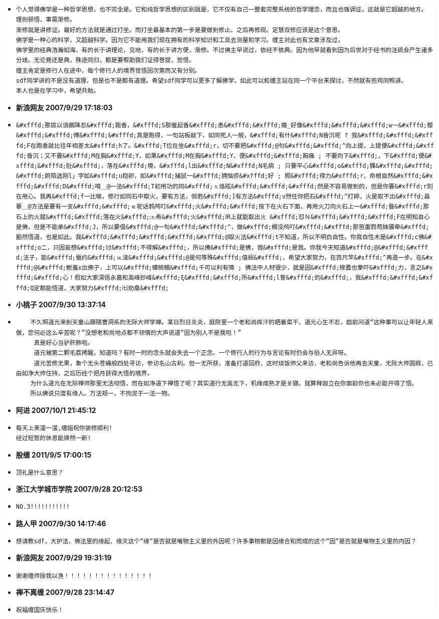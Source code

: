 - ```
  个人觉得佛学是一种哲学思想，也不完全是。它和纯哲学思想的区别就是，它不仅有自己一整套完整系统的哲学理念，而且也强调证。这就是它超越的地方。
  理则顿悟，事需渐修。
  渐修就是讲修证。最好的方法就是通过打坐。而打坐最基本的第一步是要做到修止。之后再修观。定慧双修应该是这个意思。
  佛学是一种心的科学，又超越科学。因为它不能用我们现在拥有的科学知识和工具去测量和学习。缠主对此也有文章涉及过。
  佛学里的经典浩瀚如海，有的长于讲理论，见地，有的长于讲方便，渐修。不过佛主早说过，依经不依典。因为他早就看到因为后世对于经书的注疏会产生诸多分歧。无论竟还是典，殊途同归，都是要帮助我们证得菩提，觉悟。
  缠主肯定是修行人在途中，每个修行人的境界觉悟因次第而又有分别。
  sdf同学讲的不是没有道理，但是也不是都有道理。希望sdf同学可以更多了解佛学，如此可以和缠主站在同一个平台来探讨，不然就有些鸡同鸭讲。
  本人也是在学习中，希望共勉。
  ```
- **新浪网友 2007/9/29 17:18:03**
- ```
  &#xfffd;那拔以诮鹕降忍&#xfffd;跑香，&#xfffd;S那催起香&#xfffd;恚&#xfffd;&#xfffd;赡_好像&#xfffd;&#xfffd;&#xfffd;w一&#xfffd;樱&#xfffd;&#xfffd;傅&#xfffd;&#xfffd;真是跑得，一句站板敲下，如同死人一般，&#xfffd;有什&#xfffd;N昏沉呢 ? 我&#xfffd;&#xfffd;&#xfffd;F在跑香就比往年相差太&#xfffd;h了。&#xfffd;T位在坐&#xfffd;r，切不要把&#xfffd;@句&#xfffd;&#xfffd;^向上提，上提便&#xfffd;&#xfffd;昏沉；又不要&#xfffd;M在胸&#xfffd;Y，如果&#xfffd;M在胸&#xfffd;Y，便&#xfffd;&#xfffd;胸痛 ; 不要向下&#xfffd;，下&#xfffd;便&#xfffd;&#xfffd;肚&#xfffd;，落在&#xfffd;境，&#xfffd;l出&#xfffd;N&#xfffd;N毛病 ; 只要平心&#xfffd;o&#xfffd;猓&#xfffd;&#xfffd;&#xfffd;蔚陌选刚l」字如&#xfffd;u抱卵，如&#xfffd;捕鼠一&#xfffd;拥恼疹&#xfffd;好 ; 照&#xfffd;得力&#xfffd;r，命根自然&#xfffd;&#xfffd;&#xfffd;D&#xfffd;唷＿@一法&#xfffd;T初用功的同&#xfffd;⒌烙眩&#xfffd;&#xfffd;&#xfffd;然是不容易做到的，但是你要&#xfffd;r刻在用心。我再&#xfffd;f一比喻，修行如同石中取火，要有方法，倘若&#xfffd;]有方法&#xfffd;v然任你把石&#xfffd;^打碎，火是取不出&#xfffd;淼摹＿@方法是要有一支&#xfffd;&#xfffd;⒑鸵话鸦鸬叮&#xfffd;火&#xfffd;&#xfffd;按下在火石下面，再用火刀向火石上一&#xfffd;簦&#xfffd;那石上的火就&#xfffd;&#xfffd;落在火&#xfffd;⑸希&#xfffd;火&#xfffd;ⅠR上就能取出火 &#xfffd;怼Ｎ&#xfffd;&#xfffd;&#xfffd;F在明知自心是佛，但是不能承&#xfffd;J，所以要借&#xfffd;@一句&#xfffd;&#xfffd;^，做&#xfffd;榍没鸬叮&#xfffd;&#xfffd;那笆雷鹨苟妹餍牵&#xfffd;豁然悟道，也是如此。我&#xfffd;&#xfffd;&#xfffd;&#xfffd;&#xfffd;@取火法&#xfffd;t不知道，所以不明白自性。你我自性木是&#xfffd;c佛&#xfffd;o二，只因妄想&#xfffd;讨&#xfffd;不得解&#xfffd;，所以佛&#xfffd;是佛，我&#xfffd;是我。你我今天知道&#xfffd;@&#xfffd;&#xfffd;法子，能&#xfffd;蜃约&#xfffd;⒕浚&#xfffd;&#xfffd;@是何等殊&#xfffd;僖蚓&#xfffd;，希望大家努力，在百尺竿&#xfffd;^再造一步。在&#xfffd;@&#xfffd;鲋羞x出佛子，上可以&#xfffd;蠓鸲鳎&#xfffd;千可以利有情 ; 佛法中人材很少，就是因&#xfffd;榇蠹也豢吓&#xfffd;力，言之&#xfffd;&#xfffd;心！假如大家深信永嘉和高峰妙峰&#xfffd;ξ&#xfffd;&#xfffd;所&#xfffd;l誓&#xfffd;的&#xfffd;，我&#xfffd;&#xfffd;&#xfffd;Q定都能悟道，大家努力&#xfffd;㈦劝桑&#xfffd;
  ```
- **小桃子 2007/9/30 13:37:14**
- ```
      不久啊道元来到天童山跟随曹洞系的无际大师学禅。某日烈日炎炎，庭院里一个老和尚挥汗的晒着菜干，道元心生不忍，趋前问道“这种事可以让年轻人来做，您何必这么辛苦呢？”没想老和尚地点都不领情的大声说道“因为别人不是我啦！”
       真是好心当驴肝肺啦。
       道元被第二颗毛荔拷醒，知道吗？有时一时的念头就会失去一个正念。一个修行人的行为与言论有时仍会与俗人无异呀。
       道元苦修无果，象个无头苍蝇般四处寻访，参访名山古刹。但一无所获，准备打道回府，这时烧饭师父来访，老和尚告诉他再去天童，无际大师圆寂，已由如净大师住持，之后历经个把月获得大悟的境界。
      为什么道元在无际禅师那里无法彻悟，而在如净道下禅悟了呢？其实道行无高无下，机缘成熟才是关键。就算释迦立在你面前你也未必能开得了悟。
      所以佛说只度有缘人。万法规一，不拘泥于一法一物。
  ```
- **阿进 2007/10/1 21:45:12**
- ```
  每天上来溜一溜,缠姐祝你装修顺利!
  经过短暂的休息能焕然一新!
  ```
- **股缠 2011/9/5 17:00:15**
- ```
  顶礼是什么意思？
  ```
- **浙江大学城市学院 2007/9/28 20:12:53**
- ```
  NO.3!!!!!!!!!!!
  ```
- **路人甲 2007/9/30 14:17:46**
- ```
  想请教sdf，大护法，佛法里的缘起、缘灭这个“缘“是否就是唯物主义里的外因呢？许多事物都是因缘合和而成的这个“因“是否就是唯物主义里的内因？
  ```
- **新浪网友 2007/9/29 19:31:19**
- ```
  谢谢缠师授我以渔！！！！！！！！！！！！！！！
  ```
- **禅不离缠 2007/9/28 23:14:47**
- ```
  祝福缠国庆快乐！
  ```
  ```